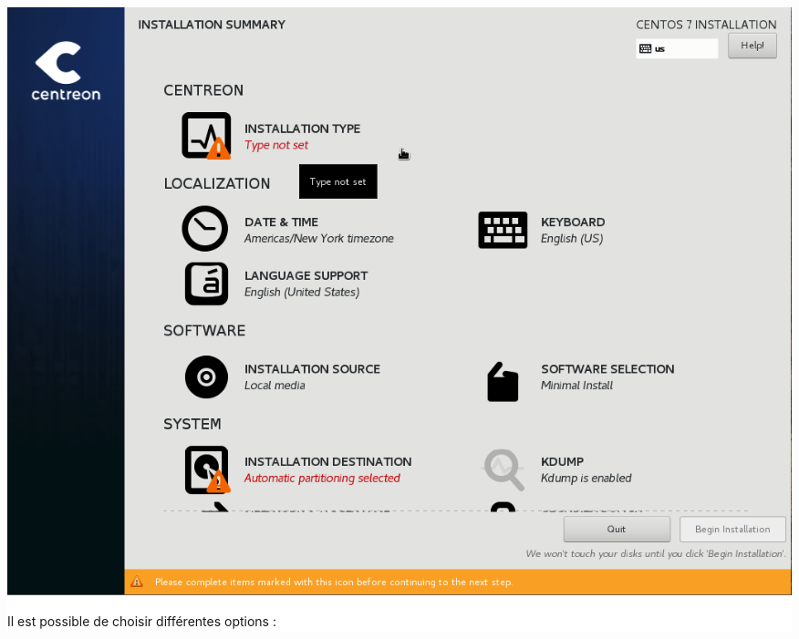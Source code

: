 ![image](../../assets/installation/03_menu_type_install.png)

Il est possible de choisir différentes options :
